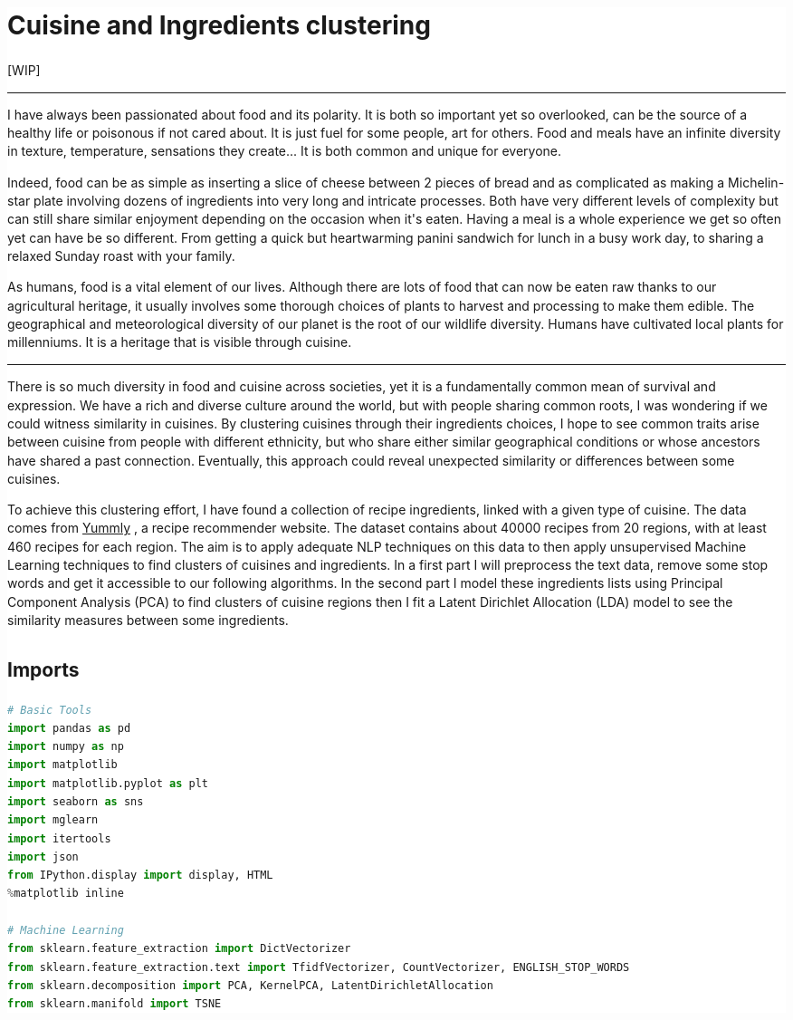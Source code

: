 # Cuisine and Ingredients clustering

[WIP]

---
I have always been passionated about food and its polarity. It is both so important yet so overlooked, can be the source of a healthy life or poisonous if not cared about. It is just fuel for some people, art for others. Food and meals have an infinite diversity in texture, temperature, sensations they create... It is both common and unique for everyone. 

Indeed, food can be as simple as inserting a slice of cheese between 2 pieces of bread and as complicated as making a Michelin-star plate involving dozens of ingredients into very long and intricate processes. Both have very different levels of complexity but can still share similar enjoyment depending on the occasion when it's eaten. 
Having a meal is a whole experience we get so often yet can have be so different. From getting a quick but heartwarming panini  sandwich for lunch in a busy work day, to sharing a relaxed Sunday roast with your family.

As humans, food is a vital element of our lives. Although there are lots of food that can now be eaten raw thanks to our agricultural heritage, it usually involves some thorough choices of plants to harvest and processing to make them edible. The geographical and meteorological diversity of our planet is the root of our wildlife diversity. Humans have cultivated local plants for millenniums. It is a heritage that is visible through cuisine.

---

There is so much diversity in food and cuisine across societies, yet it is a fundamentally common mean of survival and expression. 
We have a rich and diverse culture around the world, but with people sharing common roots, I was wondering if we could witness similarity in cuisines. By clustering cuisines through their ingredients choices, I hope to see common traits arise between cuisine from people with different ethnicity, but who share either similar geographical conditions or whose ancestors have shared a past connection. Eventually, this approach could reveal unexpected similarity or differences between some cuisines.

To achieve this clustering effort, I have found a collection of recipe ingredients, linked with a given type of cuisine. The data comes from [Yummly](https://www.yummly.com) , a recipe recommender website. The dataset contains about 40000 recipes from 20 regions, with at least 460 recipes for each region. The aim is to apply adequate NLP techniques on this data to then apply unsupervised Machine Learning techniques to find clusters of cuisines and ingredients. In a first part I will preprocess the text data, remove some stop words and get it accessible to our following algorithms. In the second part I model these ingredients lists using Principal Component Analysis (PCA) to find clusters of cuisine regions then I fit a Latent Dirichlet Allocation (LDA) model to see the similarity measures between some ingredients.

## Imports


```python
# Basic Tools
import pandas as pd
import numpy as np
import matplotlib
import matplotlib.pyplot as plt
import seaborn as sns
import mglearn
import itertools
import json
from IPython.display import display, HTML
%matplotlib inline

# Machine Learning
from sklearn.feature_extraction import DictVectorizer
from sklearn.feature_extraction.text import TfidfVectorizer, CountVectorizer, ENGLISH_STOP_WORDS
from sklearn.decomposition import PCA, KernelPCA, LatentDirichletAllocation
from sklearn.manifold import TSNE
```